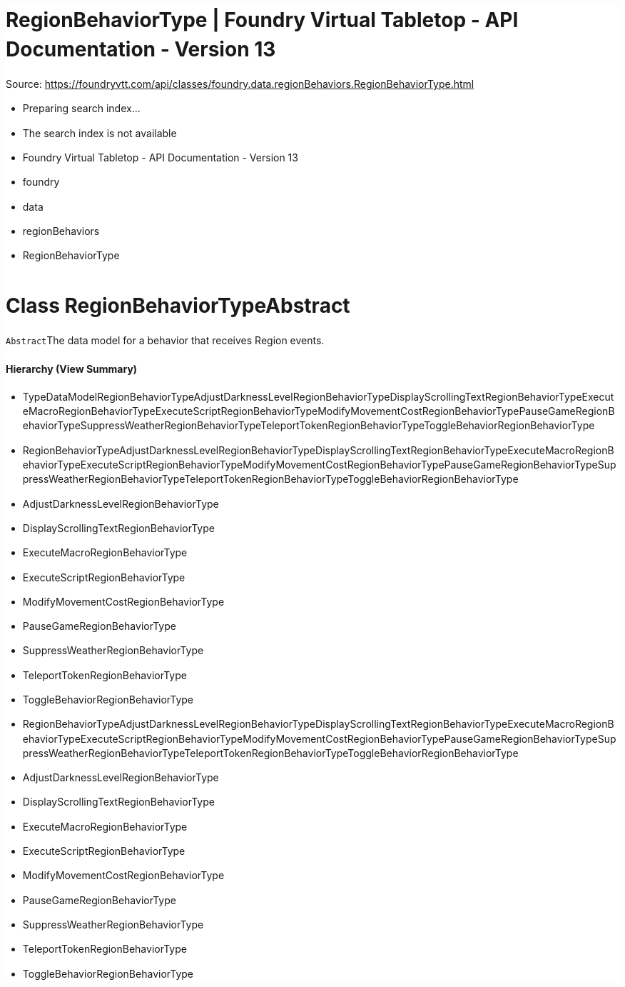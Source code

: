 # RegionBehaviorType | Foundry Virtual Tabletop - API Documentation - Version 13

Source: https://foundryvtt.com/api/classes/foundry.data.regionBehaviors.RegionBehaviorType.html

- Preparing search index...
- The search index is not available

- Foundry Virtual Tabletop - API Documentation - Version 13
- foundry
- data
- regionBehaviors
- RegionBehaviorType


# Class RegionBehaviorTypeAbstract

`Abstract`The data model for a behavior that receives Region events.


#### Hierarchy (View Summary)

- TypeDataModelRegionBehaviorTypeAdjustDarknessLevelRegionBehaviorTypeDisplayScrollingTextRegionBehaviorTypeExecuteMacroRegionBehaviorTypeExecuteScriptRegionBehaviorTypeModifyMovementCostRegionBehaviorTypePauseGameRegionBehaviorTypeSuppressWeatherRegionBehaviorTypeTeleportTokenRegionBehaviorTypeToggleBehaviorRegionBehaviorType
- RegionBehaviorTypeAdjustDarknessLevelRegionBehaviorTypeDisplayScrollingTextRegionBehaviorTypeExecuteMacroRegionBehaviorTypeExecuteScriptRegionBehaviorTypeModifyMovementCostRegionBehaviorTypePauseGameRegionBehaviorTypeSuppressWeatherRegionBehaviorTypeTeleportTokenRegionBehaviorTypeToggleBehaviorRegionBehaviorType
- AdjustDarknessLevelRegionBehaviorType
- DisplayScrollingTextRegionBehaviorType
- ExecuteMacroRegionBehaviorType
- ExecuteScriptRegionBehaviorType
- ModifyMovementCostRegionBehaviorType
- PauseGameRegionBehaviorType
- SuppressWeatherRegionBehaviorType
- TeleportTokenRegionBehaviorType
- ToggleBehaviorRegionBehaviorType

- RegionBehaviorTypeAdjustDarknessLevelRegionBehaviorTypeDisplayScrollingTextRegionBehaviorTypeExecuteMacroRegionBehaviorTypeExecuteScriptRegionBehaviorTypeModifyMovementCostRegionBehaviorTypePauseGameRegionBehaviorTypeSuppressWeatherRegionBehaviorTypeTeleportTokenRegionBehaviorTypeToggleBehaviorRegionBehaviorType
- AdjustDarknessLevelRegionBehaviorType
- DisplayScrollingTextRegionBehaviorType
- ExecuteMacroRegionBehaviorType
- ExecuteScriptRegionBehaviorType
- ModifyMovementCostRegionBehaviorType
- PauseGameRegionBehaviorType
- SuppressWeatherRegionBehaviorType
- TeleportTokenRegionBehaviorType
- ToggleBehaviorRegionBehaviorType
